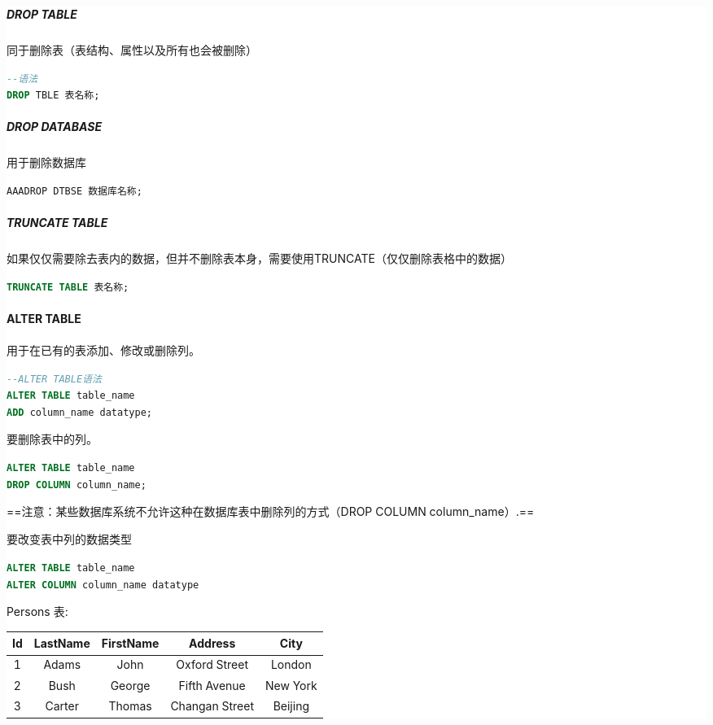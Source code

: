 ##### DROP TABLE

同于删除表（表结构、属性以及所有也会被删除）

```SQL
--语法
DROP TBLE 表名称;
```

##### DROP DATABASE

用于删除数据库

```SQL
AAADROP DTBSE 数据库名称;
```

##### TRUNCATE TABLE

如果仅仅需要除去表内的数据，但并不删除表本身，需要使用TRUNCATE（仅仅删除表格中的数据）

```SQL
TRUNCATE TABLE 表名称;
```

#### ALTER TABLE

用于在已有的表添加、修改或删除列。

```SQL
--ALTER TABLE语法
ALTER TABLE table_name
ADD column_name datatype;
```

要删除表中的列。

```SQL
ALTER TABLE table_name
DROP COLUMN column_name;
```

==注意：某些数据库系统不允许这种在数据库表中删除列的方式（DROP COLUMN column_name）.==

要改变表中列的数据类型

```SQL
ALTER TABLE table_name
ALTER COLUMN column_name datatype
```

Persons 表:

|  Id  | LastName | FirstName |    Address     |   City   |
| :--: | :------: | :-------: | :------------: | :------: |
|  1   |  Adams   |   John    | Oxford Street  |  London  |
|  2   |   Bush   |  George   |  Fifth Avenue  | New York |
|  3   |  Carter  |  Thomas   | Changan Street | Beijing  |
